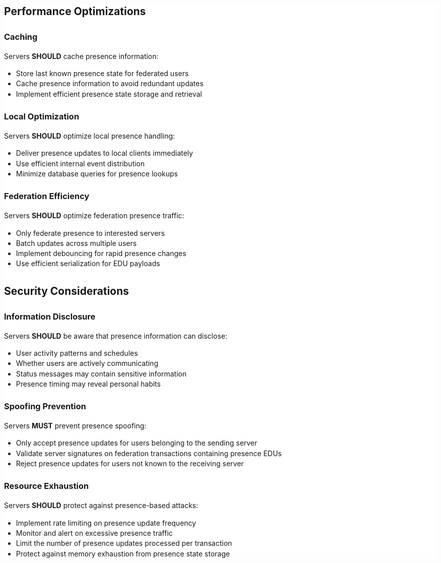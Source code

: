 ## Performance Optimizations

### Caching

Servers **SHOULD** cache presence information:

- Store last known presence state for federated users
- Cache presence information to avoid redundant updates
- Implement efficient presence state storage and retrieval

### Local Optimization

Servers **SHOULD** optimize local presence handling:

- Deliver presence updates to local clients immediately
- Use efficient internal event distribution
- Minimize database queries for presence lookups

### Federation Efficiency

Servers **SHOULD** optimize federation presence traffic:

- Only federate presence to interested servers
- Batch updates across multiple users
- Implement debouncing for rapid presence changes
- Use efficient serialization for EDU payloads

## Security Considerations

### Information Disclosure

Servers **SHOULD** be aware that presence information can disclose:

- User activity patterns and schedules
- Whether users are actively communicating
- Status messages may contain sensitive information
- Presence timing may reveal personal habits

### Spoofing Prevention

Servers **MUST** prevent presence spoofing:

- Only accept presence updates for users belonging to the sending server
- Validate server signatures on federation transactions containing presence EDUs
- Reject presence updates for users not known to the receiving server

### Resource Exhaustion

Servers **SHOULD** protect against presence-based attacks:

- Implement rate limiting on presence update frequency
- Monitor and alert on excessive presence traffic
- Limit the number of presence updates processed per transaction
- Protect against memory exhaustion from presence state storage
